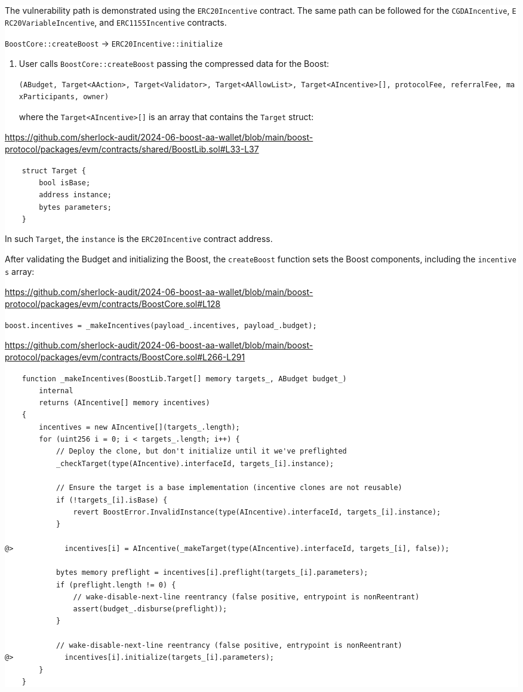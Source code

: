 The vulnerability path is demonstrated using the `ERC20Incentive` contract. The same path can be followed for the `CGDAIncentive`, `ERC20VariableIncentive`, and `ERC1155Incentive` contracts.

`BoostCore::createBoost` -> `ERC20Incentive::initialize` 

1. User calls `BoostCore::createBoost` passing the compressed data for the Boost:
   
   `(ABudget, Target<AAction>, Target<Validator>, Target<AAllowList>, Target<AIncentive>[], protocolFee, referralFee, maxParticipants, owner)` 
   
   where the `Target<AIncentive>[]` is an array that contains the `Target` struct:

https://github.com/sherlock-audit/2024-06-boost-aa-wallet/blob/main/boost-protocol/packages/evm/contracts/shared/BoostLib.sol#L33-L37

```solidity
    struct Target {
        bool isBase;
        address instance;
        bytes parameters;
    }
```

In such `Target`, the `instance` is the `ERC20Incentive` contract address.

After validating the Budget and initializing the Boost, the `createBoost` function sets the Boost components, including the `incentives` array:

https://github.com/sherlock-audit/2024-06-boost-aa-wallet/blob/main/boost-protocol/packages/evm/contracts/BoostCore.sol#L128

`boost.incentives = _makeIncentives(payload_.incentives, payload_.budget);`

https://github.com/sherlock-audit/2024-06-boost-aa-wallet/blob/main/boost-protocol/packages/evm/contracts/BoostCore.sol#L266-L291

```solidity
    function _makeIncentives(BoostLib.Target[] memory targets_, ABudget budget_)
        internal
        returns (AIncentive[] memory incentives)
    {
        incentives = new AIncentive[](targets_.length);
        for (uint256 i = 0; i < targets_.length; i++) {
            // Deploy the clone, but don't initialize until it we've preflighted
            _checkTarget(type(AIncentive).interfaceId, targets_[i].instance);

            // Ensure the target is a base implementation (incentive clones are not reusable)
            if (!targets_[i].isBase) {
                revert BoostError.InvalidInstance(type(AIncentive).interfaceId, targets_[i].instance);
            }

@>            incentives[i] = AIncentive(_makeTarget(type(AIncentive).interfaceId, targets_[i], false));

            bytes memory preflight = incentives[i].preflight(targets_[i].parameters);
            if (preflight.length != 0) {
                // wake-disable-next-line reentrancy (false positive, entrypoint is nonReentrant)
                assert(budget_.disburse(preflight));
            }

            // wake-disable-next-line reentrancy (false positive, entrypoint is nonReentrant)
@>            incentives[i].initialize(targets_[i].parameters);
        }
    }
```

